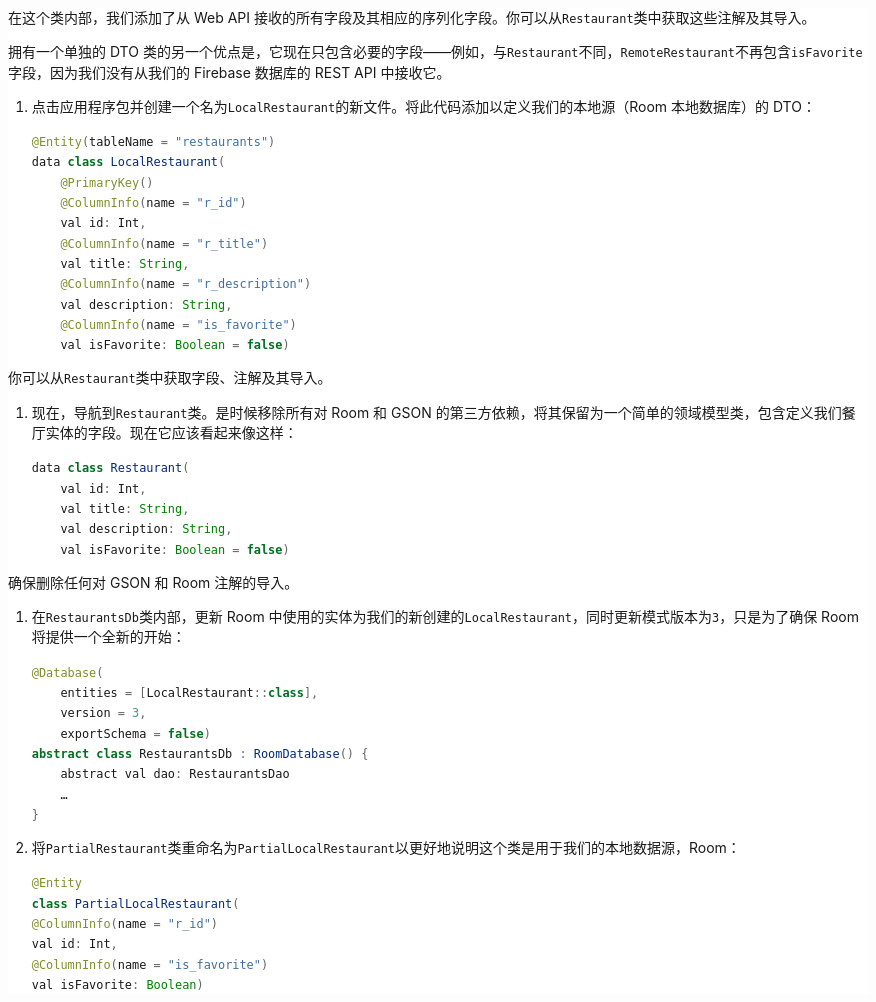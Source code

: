 在这个类内部，我们添加了从 Web API 接收的所有字段及其相应的序列化字段。你可以从`Restaurant`类中获取这些注解及其导入。

拥有一个单独的 DTO 类的另一个优点是，它现在只包含必要的字段——例如，与`Restaurant`不同，`RemoteRestaurant`不再包含`isFavorite`字段，因为我们没有从我们的 Firebase 数据库的 REST API 中接收它。

1.  点击应用程序包并创建一个名为`LocalRestaurant`的新文件。将此代码添加以定义我们的本地源（Room 本地数据库）的 DTO：

    ```java
    @Entity(tableName = "restaurants")
    data class LocalRestaurant(
        @PrimaryKey()
        @ColumnInfo(name = "r_id")
        val id: Int,
        @ColumnInfo(name = "r_title")
        val title: String,
        @ColumnInfo(name = "r_description")
        val description: String,
        @ColumnInfo(name = "is_favorite")
        val isFavorite: Boolean = false)
    ```

你可以从`Restaurant`类中获取字段、注解及其导入。

1.  现在，导航到`Restaurant`类。是时候移除所有对 Room 和 GSON 的第三方依赖，将其保留为一个简单的领域模型类，包含定义我们餐厅实体的字段。现在它应该看起来像这样：

    ```java
    data class Restaurant(
        val id: Int,
        val title: String,
        val description: String,
        val isFavorite: Boolean = false)
    ```

确保删除任何对 GSON 和 Room 注解的导入。

1.  在`RestaurantsDb`类内部，更新 Room 中使用的实体为我们的新创建的`LocalRestaurant`，同时更新模式版本为`3`，只是为了确保 Room 将提供一个全新的开始：

    ```java
    @Database(
        entities = [LocalRestaurant::class],
        version = 3,
        exportSchema = false)
    abstract class RestaurantsDb : RoomDatabase() {
        abstract val dao: RestaurantsDao
        …
    }
    ```

1.  将`PartialRestaurant`类重命名为`PartialLocalRestaurant`以更好地说明这个类是用于我们的本地数据源，Room：

    ```java
    @Entity
    class PartialLocalRestaurant(
    @ColumnInfo(name = "r_id")
    val id: Int,
    @ColumnInfo(name = "is_favorite")
    val isFavorite: Boolean)
    ```
